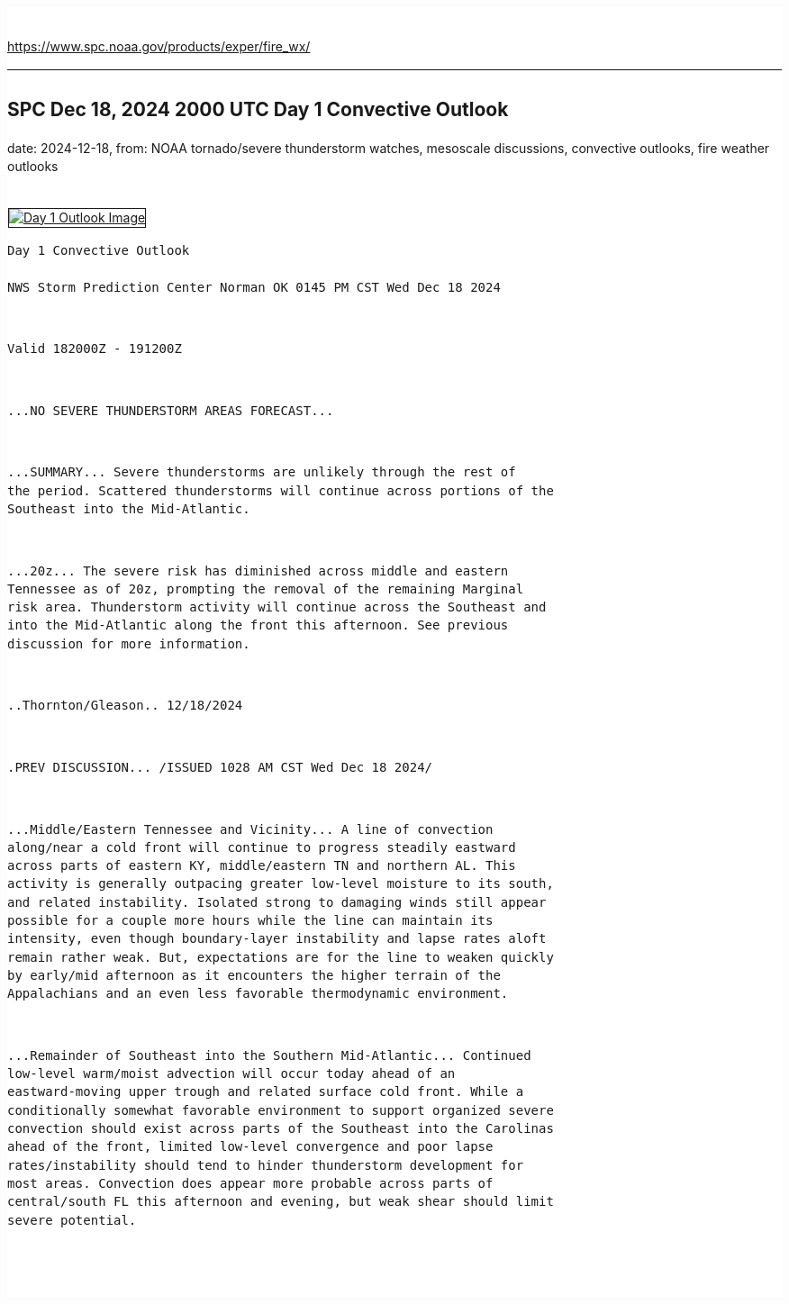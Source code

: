 
<br> 

<https://www.spc.noaa.gov/products/exper/fire_wx/>

---

## SPC Dec 18, 2024 2000 UTC Day 1 Convective Outlook

date: 2024-12-18, from: NOAA tornado/severe thunderstorm watches, mesoscale discussions, convective outlooks, fire weather outlooks

<br /><a href="https://www.spc.noaa.gov/products/outlook/day1otlk.html"><img src="https://www.spc.noaa.gov/products/outlook/day1otlk.gif" border="1" alt="Day 1 Outlook Image" hspace="1" vspace="1" width="815" height="555" align="center" /></a><pre>
Day 1 Convective Outlook  
NWS Storm Prediction Center Norman OK
0145 PM CST Wed Dec 18 2024

Valid 182000Z - 191200Z

...NO SEVERE THUNDERSTORM AREAS FORECAST...

...SUMMARY...
Severe thunderstorms are unlikely through the rest of the period.
Scattered thunderstorms will continue across portions of the
Southeast into the Mid-Atlantic.

...20z...
The severe risk has diminished across middle and eastern Tennessee
as of 20z, prompting the removal of the remaining Marginal risk
area. Thunderstorm activity will continue across the Southeast and
into the Mid-Atlantic along the front this afternoon. See previous
discussion for more information.

..Thornton/Gleason.. 12/18/2024

.PREV DISCUSSION... /ISSUED 1028 AM CST Wed Dec 18 2024/

...Middle/Eastern Tennessee and Vicinity...
A line of convection along/near a cold front will continue to
progress steadily eastward across parts of eastern KY,
middle/eastern TN and northern AL. This activity is generally
outpacing greater low-level moisture to its south, and related
instability. Isolated strong to damaging winds still appear possible
for a couple more hours while the line can maintain its intensity,
even though boundary-layer instability and lapse rates aloft remain
rather weak. But, expectations are for the line to weaken quickly by
early/mid afternoon as it encounters the higher terrain of the
Appalachians and an even less favorable thermodynamic environment.

...Remainder of Southeast into the Southern Mid-Atlantic...
Continued low-level warm/moist advection will occur today ahead of
an eastward-moving upper trough and related surface cold front.
While a conditionally somewhat favorable environment to support
organized severe convection should exist across parts of the
Southeast into the Carolinas ahead of the front, limited low-level
convergence and poor lapse rates/instability should tend to hinder
thunderstorm development for most areas. Convection does appear more
probable across parts of central/south FL this afternoon and
evening, but weak shear should limit severe potential.

